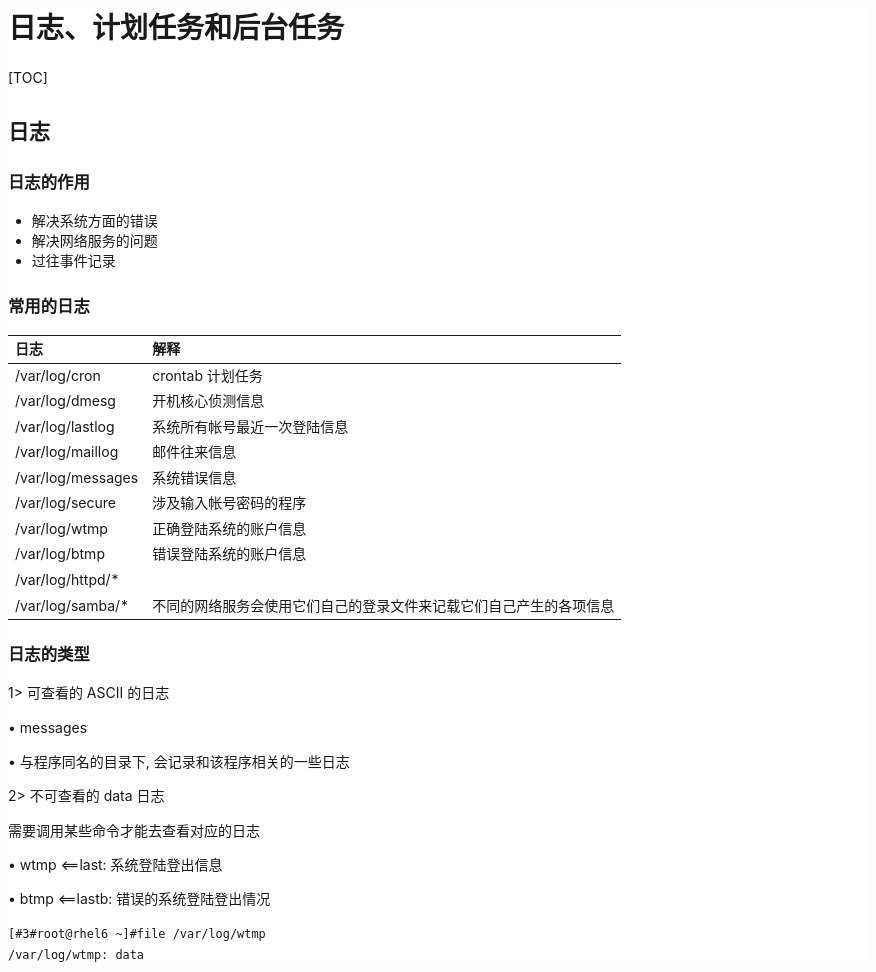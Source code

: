 # 日志、计划任务和后台任务

[TOC]


## 日志

### 日志的作用

* 解决系统方面的错误
* 解决网络服务的问题
* 过往事件记录

### 常用的日志

|日志|解释|
|:--|:--|
|/var/log/cron |crontab 计划任务|
|/var/log/dmesg |开机核心侦测信息|
|/var/log/lastlog |系统所有帐号最近一次登陆信息|
|/var/log/maillog |邮件往来信息|
|/var/log/messages |系统错误信息|
|/var/log/secure |涉及输入帐号密码的程序|
|/var/log/wtmp |正确登陆系统的账户信息|
|/var/log/btmp |错误登陆系统的账户信息|
|/var/log/httpd/*| |
|/var/log/samba/* |不同的网络服务会使用它们自己的登录文件来记载它们自己产生的各项信息|


### 日志的类型


1> 可查看的 ASCII 的日志

• messages

• 与程序同名的目录下, 会记录和该程序相关的一些日志

2> 不可查看的 data 日志

需要调用某些命令才能去查看对应的日志

• wtmp <==last: 系统登陆登出信息

• btmp <==lastb: 错误的系统登陆登出情况

```shell
[#3#root@rhel6 ~]#file /var/log/wtmp
/var/log/wtmp: data
```
